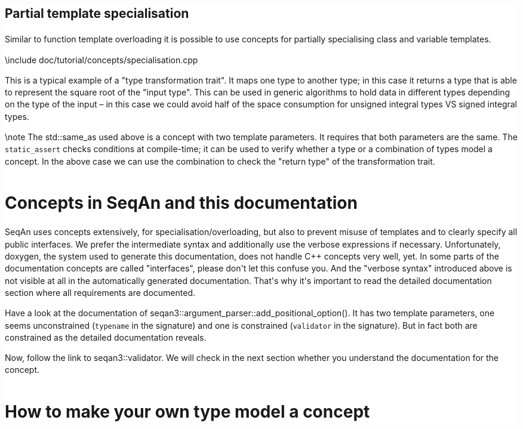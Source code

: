## Partial template specialisation

Similar to function template overloading it is possible to use concepts for partially specialising class and variable
templates.

\include doc/tutorial/concepts/specialisation.cpp

This is a typical example of a "type transformation trait".
It maps one type to another type; in this case it returns a type that is able to represent the square root of the
"input type".
This can be used in generic algorithms to hold data in different types depending on the type of the input –
in this case we could avoid half of the space consumption for unsigned integral types VS signed integral types.

\note The std::same_as used above is a concept with two template parameters.
It requires that both parameters are the same. The `static_assert` checks conditions at compile-time; it can be
used to verify whether a type or a combination of types model a concept. In the above case we can use the combination
to check the "return type" of the transformation trait.

# Concepts in SeqAn and this documentation

SeqAn uses concepts extensively, for specialisation/overloading, but also to prevent misuse of templates and to clearly
specify all public interfaces.
We prefer the intermediate syntax and additionally use the verbose expressions if necessary.
Unfortunately, doxygen, the system used to generate this documentation, does not handle C++ concepts very well, yet.
In some parts of the documentation concepts are called "interfaces", please don't let this confuse you.
And the "verbose syntax" introduced above is not visible at all in the automatically generated documentation.
That's why it's important to read the detailed documentation section where all requirements are documented.

Have a look at the documentation of seqan3::argument_parser::add_positional_option().
It has two template parameters, one seems unconstrained (`typename` in the signature) and one is constrained
(`validator` in the signature).
But in fact both are constrained as the detailed documentation reveals.

Now, follow the link to seqan3::validator. We will check in the next section whether you understand the
documentation for the concept.

# How to make your own type model a concept
